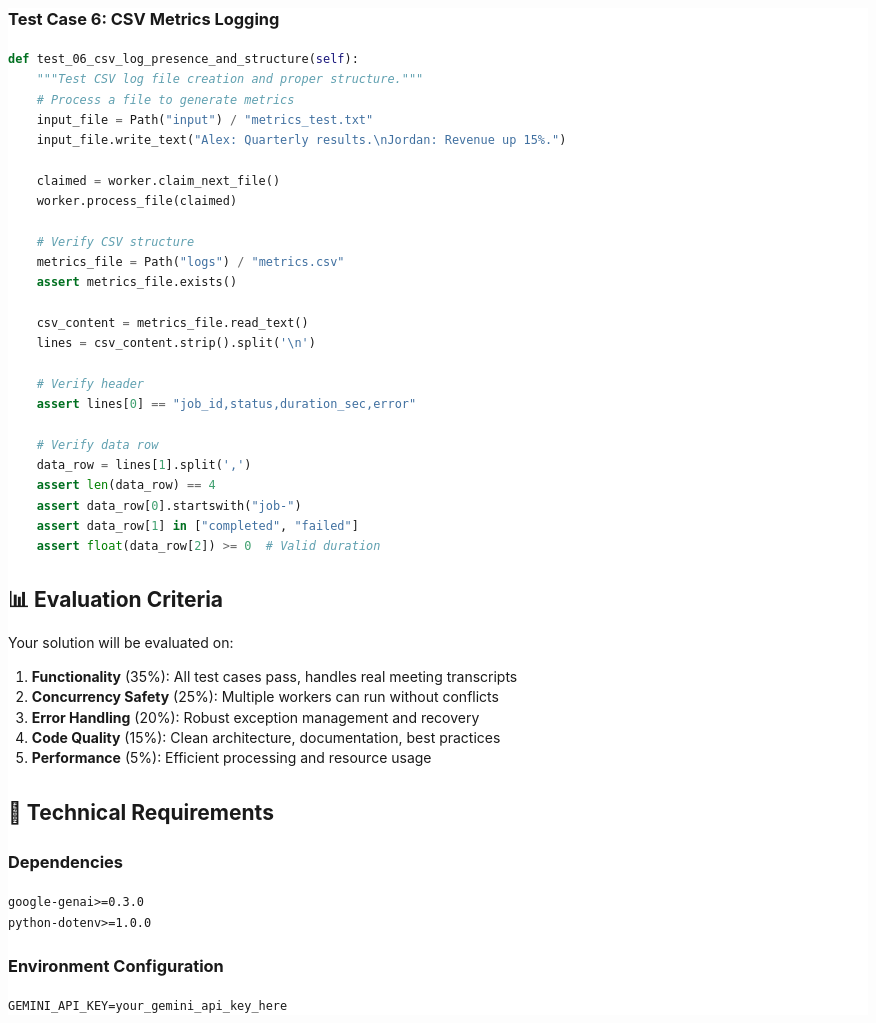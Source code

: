 ### Test Case 6: CSV Metrics Logging
```python
def test_06_csv_log_presence_and_structure(self):
    """Test CSV log file creation and proper structure."""
    # Process a file to generate metrics
    input_file = Path("input") / "metrics_test.txt"
    input_file.write_text("Alex: Quarterly results.\nJordan: Revenue up 15%.")
    
    claimed = worker.claim_next_file()
    worker.process_file(claimed)
    
    # Verify CSV structure
    metrics_file = Path("logs") / "metrics.csv"
    assert metrics_file.exists()
    
    csv_content = metrics_file.read_text()
    lines = csv_content.strip().split('\n')
    
    # Verify header
    assert lines[0] == "job_id,status,duration_sec,error"
    
    # Verify data row
    data_row = lines[1].split(',')
    assert len(data_row) == 4
    assert data_row[0].startswith("job-")
    assert data_row[1] in ["completed", "failed"]
    assert float(data_row[2]) >= 0  # Valid duration
```

## 📊 Evaluation Criteria

Your solution will be evaluated on:

1. **Functionality** (35%): All test cases pass, handles real meeting transcripts
2. **Concurrency Safety** (25%): Multiple workers can run without conflicts
3. **Error Handling** (20%): Robust exception management and recovery
4. **Code Quality** (15%): Clean architecture, documentation, best practices
5. **Performance** (5%): Efficient processing and resource usage

## 🔧 Technical Requirements

### Dependencies
```txt
google-genai>=0.3.0
python-dotenv>=1.0.0
```

### Environment Configuration
```env
GEMINI_API_KEY=your_gemini_api_key_here
```
